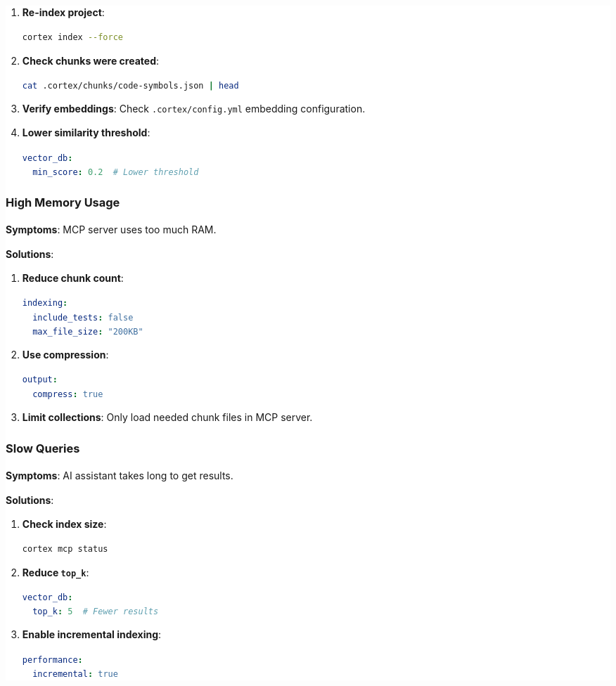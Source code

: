 1. **Re-index project**:
   ```bash
   cortex index --force
   ```

2. **Check chunks were created**:
   ```bash
   cat .cortex/chunks/code-symbols.json | head
   ```

3. **Verify embeddings**:
   Check `.cortex/config.yml` embedding configuration.

4. **Lower similarity threshold**:
   ```yaml
   vector_db:
     min_score: 0.2  # Lower threshold
   ```

### High Memory Usage

**Symptoms**: MCP server uses too much RAM.

**Solutions**:

1. **Reduce chunk count**:
   ```yaml
   indexing:
     include_tests: false
     max_file_size: "200KB"
   ```

2. **Use compression**:
   ```yaml
   output:
     compress: true
   ```

3. **Limit collections**:
   Only load needed chunk files in MCP server.

### Slow Queries

**Symptoms**: AI assistant takes long to get results.

**Solutions**:

1. **Check index size**:
   ```bash
   cortex mcp status
   ```

2. **Reduce `top_k`**:
   ```yaml
   vector_db:
     top_k: 5  # Fewer results
   ```

3. **Enable incremental indexing**:
   ```yaml
   performance:
     incremental: true
   ```
